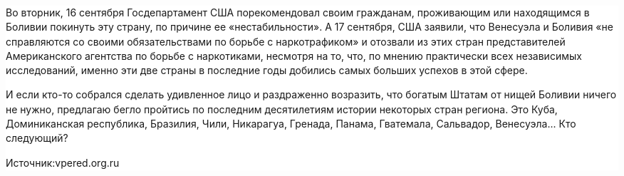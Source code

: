  Во вторник, 16 сентября Госдепартамент США порекомендовал своим гражданам, проживающим или находящимся в Боливии покинуть эту страну, по причине ее «нестабильности». А 17 сентября, США заявили, что Венесуэла и Боливия «не справляются со своими обязательствами по борьбе с наркотрафиком» и отозвали из этих стран представителей Американского агентства по борьбе с наркотиками, несмотря на то, что, по мнению практически всех независимых исследований, именно эти две страны в последние годы добились самых больших успехов в этой сфере.

 И если кто-то собрался сделать удивленное лицо и раздраженно возразить, что богатым Штатам от нищей Боливии ничего не нужно, предлагаю бегло пройтись по последним десятилетиям истории некоторых стран региона. Это Куба, Доминиканская республика, Бразилия, Чили, Никарагуа, Гренада, Панама, Гватемала, Сальвадор, Венесуэла... Кто следующий?

Источник:vpered.org.ru